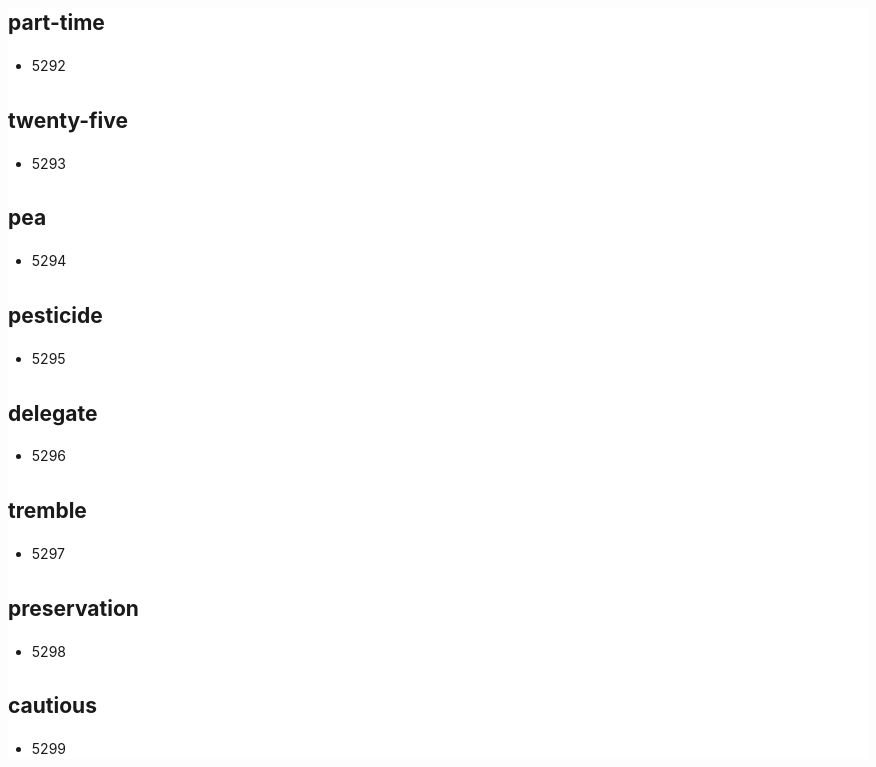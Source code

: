 ## part-time
* 5292

## twenty-five
* 5293

## pea
* 5294

## pesticide
* 5295

## delegate
* 5296

## tremble
* 5297

## preservation
* 5298

## cautious
* 5299

